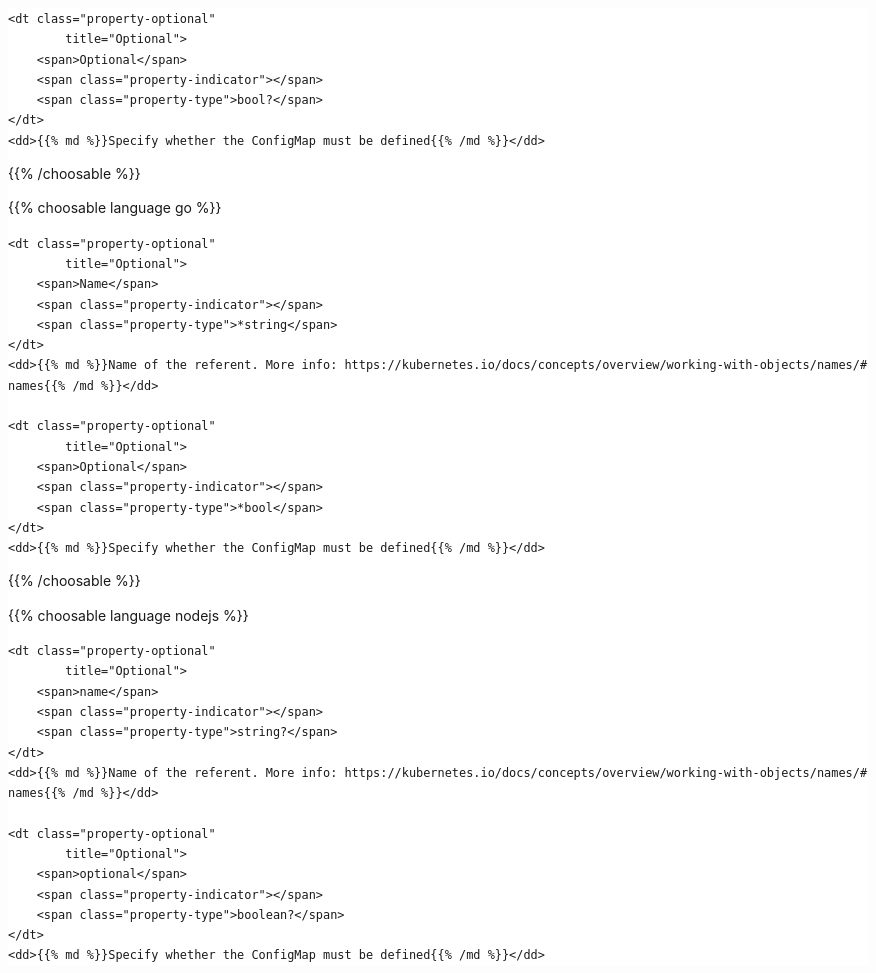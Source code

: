     <dt class="property-optional"
            title="Optional">
        <span>Optional</span>
        <span class="property-indicator"></span>
        <span class="property-type">bool?</span>
    </dt>
    <dd>{{% md %}}Specify whether the ConfigMap must be defined{{% /md %}}</dd>

</dl>
{{% /choosable %}}


{{% choosable language go %}}
<dl class="resources-properties">

    <dt class="property-optional"
            title="Optional">
        <span>Name</span>
        <span class="property-indicator"></span>
        <span class="property-type">*string</span>
    </dt>
    <dd>{{% md %}}Name of the referent. More info: https://kubernetes.io/docs/concepts/overview/working-with-objects/names/#names{{% /md %}}</dd>

    <dt class="property-optional"
            title="Optional">
        <span>Optional</span>
        <span class="property-indicator"></span>
        <span class="property-type">*bool</span>
    </dt>
    <dd>{{% md %}}Specify whether the ConfigMap must be defined{{% /md %}}</dd>

</dl>
{{% /choosable %}}


{{% choosable language nodejs %}}
<dl class="resources-properties">

    <dt class="property-optional"
            title="Optional">
        <span>name</span>
        <span class="property-indicator"></span>
        <span class="property-type">string?</span>
    </dt>
    <dd>{{% md %}}Name of the referent. More info: https://kubernetes.io/docs/concepts/overview/working-with-objects/names/#names{{% /md %}}</dd>

    <dt class="property-optional"
            title="Optional">
        <span>optional</span>
        <span class="property-indicator"></span>
        <span class="property-type">boolean?</span>
    </dt>
    <dd>{{% md %}}Specify whether the ConfigMap must be defined{{% /md %}}</dd>
